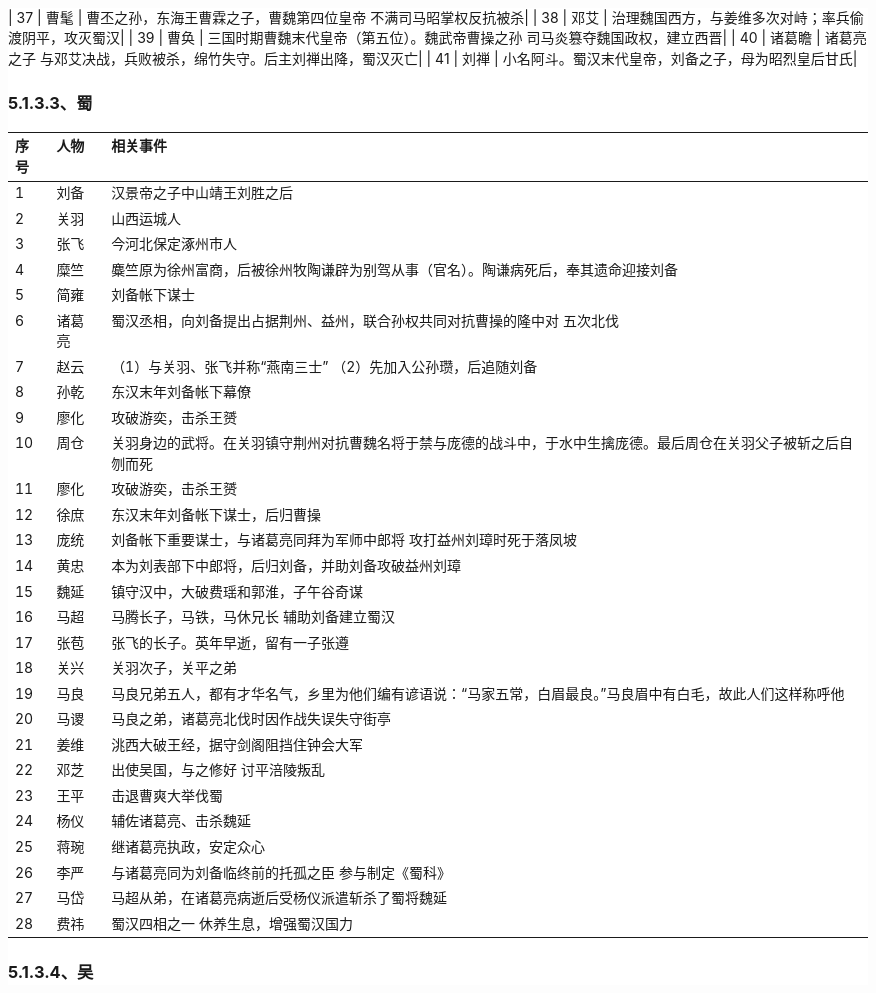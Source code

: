 |    37 | 曹髦     |  曹丕之孙，东海王曹霖之子，曹魏第四位皇帝 不满司马昭掌权反抗被杀|
|    38 | 邓艾     |  治理魏国西方，与姜维多次对峙；率兵偷渡阴平，攻灭蜀汉|
|    39 | 曹奂     |  三国时期曹魏末代皇帝（第五位）。魏武帝曹操之孙 司马炎篡夺魏国政权，建立西晋|
|    40 | 诸葛瞻     |  诸葛亮之子 与邓艾决战，兵败被杀，绵竹失守。后主刘禅出降，蜀汉灭亡|
|    41 | 刘禅     |  小名阿斗。蜀汉末代皇帝，刘备之子，母为昭烈皇后甘氏|
### 5.1.3.3、蜀

|   序号   |  人物           |   相关事件                                           |
|:-------|:--------------|:-------------------------------------------------|
|   1     |  刘备           | 汉景帝之子中山靖王刘胜之后   |
|    2    |  关羽           |  山西运城人                      |
|   3     |  张飞           |  今河北保定涿州市人                       |
|   4     |  糜竺    |  麋竺原为徐州富商，后被徐州牧陶谦辟为别驾从事（官名）。陶谦病死后，奉其遗命迎接刘备          |
|    5    |  简雍         |  刘备帐下谋士              |
|   6    |  诸葛亮          |  蜀汉丞相，向刘备提出占据荆州、益州，联合孙权共同对抗曹操的隆中对  五次北伐                                       | 
|   7     |  赵云           |  （1）与关羽、张飞并称“燕南三士”   （2）先加入公孙瓒，后追随刘备                                          | 
|   8     |  孙乾           |     东汉末年刘备帐下幕僚                                     | 
|   9     |  廖化           |     攻破游奕，击杀王赟                                    | 
|   10     |  周仓           |     关羽身边的武将。在关羽镇守荆州对抗曹魏名将于禁与庞德的战斗中，于水中生擒庞德。最后周仓在关羽父子被斩之后自刎而死                                 | 
|   11     |  廖化           |     攻破游奕，击杀王赟                                    | 
|    12    |  徐庶        |   东汉末年刘备帐下谋士，后归曹操                                  | 
|    13    |  庞统        |   刘备帐下重要谋士，与诸葛亮同拜为军师中郎将   攻打益州刘璋时死于落凤坡                              | 
|    14    |  黄忠        |   本为刘表部下中郎将，后归刘备，并助刘备攻破益州刘璋    | 
|    15    |  魏延        |   镇守汉中，大破费瑶和郭淮，子午谷奇谋    | 
|    16   |  马超        |   马腾长子，马铁，马休兄长  辅助刘备建立蜀汉    | 
|    17  |  张苞      |   张飞的长子。英年早逝，留有一子张遵    | 
|    18  |  关兴      |   关羽次子，关平之弟    | 
|    19  |  马良      |   马良兄弟五人，都有才华名气，乡里为他们编有谚语说：“马家五常，白眉最良。”马良眉中有白毛，故此人们这样称呼他    | 
|   20  |  马谡      |  马良之弟，诸葛亮北伐时因作战失误失守街亭   | 
|   21 |  姜维      |  洮西大破王经，据守剑阁阻挡住钟会大军   | 
|   22 |  邓芝      | 出使吴国，与之修好 讨平涪陵叛乱   | 
|   23 |  王平      | 击退曹爽大举伐蜀   | 
|   24 |  杨仪      | 辅佐诸葛亮、击杀魏延   | 
|   25 |  蒋琬      | 继诸葛亮执政，安定众心   | 
|   26 |  李严      | 与诸葛亮同为刘备临终前的托孤之臣 参与制定《蜀科》   | 
|   27|  马岱      | 马超从弟，在诸葛亮病逝后受杨仪派遣斩杀了蜀将魏延   | 
|   28|  费祎      | 蜀汉四相之一 休养生息，增强蜀汉国力   | 
### 5.1.3.4、吴
